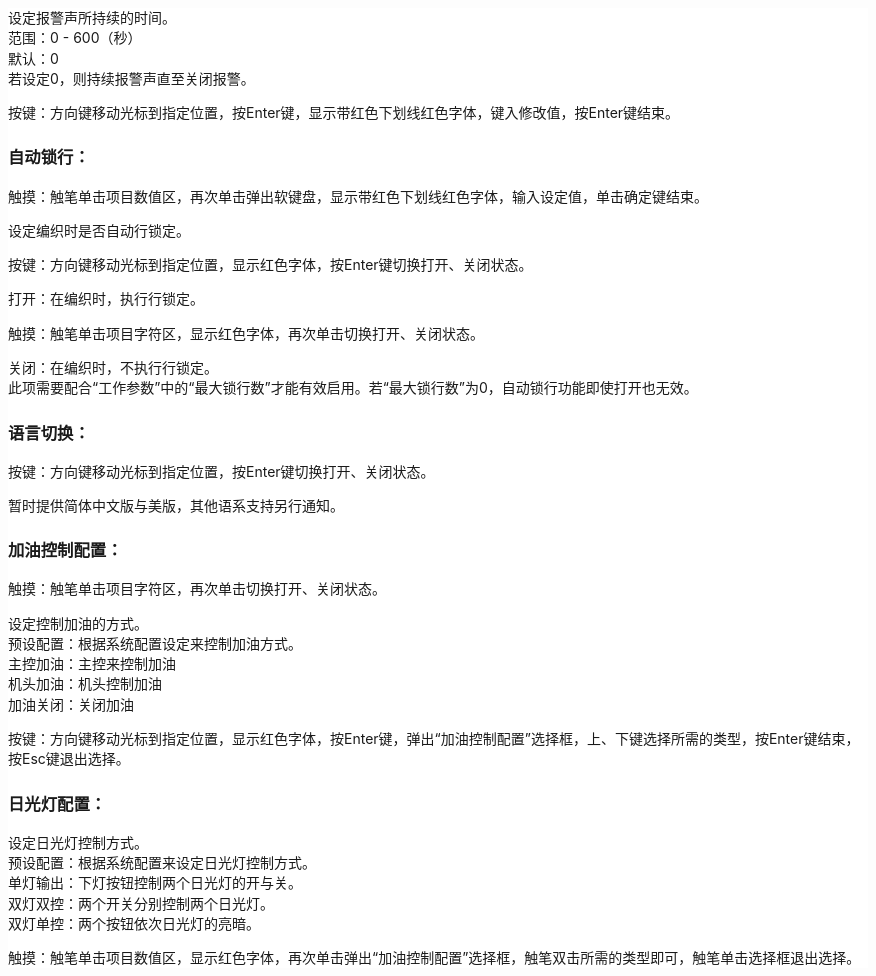 设定报警声所持续的时间。  
 范围：0 - 600（秒）  
 默认：0  
 若设定0，则持续报警声直至关闭报警。  


按键：方向键移动光标到指定位置，按Enter键，显示带红色下划线红色字体，键入修改值，按Enter键结束。  


### **自动锁行：**

触摸：触笔单击项目数值区，再次单击弹出软键盘，显示带红色下划线红色字体，输入设定值，单击确定键结束。  


设定编织时是否自动行锁定。  


按键：方向键移动光标到指定位置，显示红色字体，按Enter键切换打开、关闭状态。  


打开：在编织时，执行行锁定。  


触摸：触笔单击项目字符区，显示红色字体，再次单击切换打开、关闭状态。  


关闭：在编织时，不执行行锁定。  
 此项需要配合“工作参数”中的“最大锁行数”才能有效启用。若“最大锁行数”为0，自动锁行功能即使打开也无效。  


### **语言切换：**

按键：方向键移动光标到指定位置，按Enter键切换打开、关闭状态。  


暂时提供简体中文版与美版，其他语系支持另行通知。  


### **加油控制配置：**

触摸：触笔单击项目字符区，再次单击切换打开、关闭状态。  


设定控制加油的方式。  
 预设配置：根据系统配置设定来控制加油方式。  
 主控加油：主控来控制加油  
 机头加油：机头控制加油  
 加油关闭：关闭加油  


按键：方向键移动光标到指定位置，显示红色字体，按Enter键，弹出“加油控制配置”选择框，上、下键选择所需的类型，按Enter键结束，按Esc键退出选择。  


### **日光灯配置：**

设定日光灯控制方式。  
 预设配置：根据系统配置来设定日光灯控制方式。  
 单灯输出：下灯按钮控制两个日光灯的开与关。  
 双灯双控：两个开关分别控制两个日光灯。  
 双灯单控：两个按钮依次日光灯的亮暗。  


触摸：触笔单击项目数值区，显示红色字体，再次单击弹出“加油控制配置”选择框，触笔双击所需的类型即可，触笔单击选择框退出选择。
